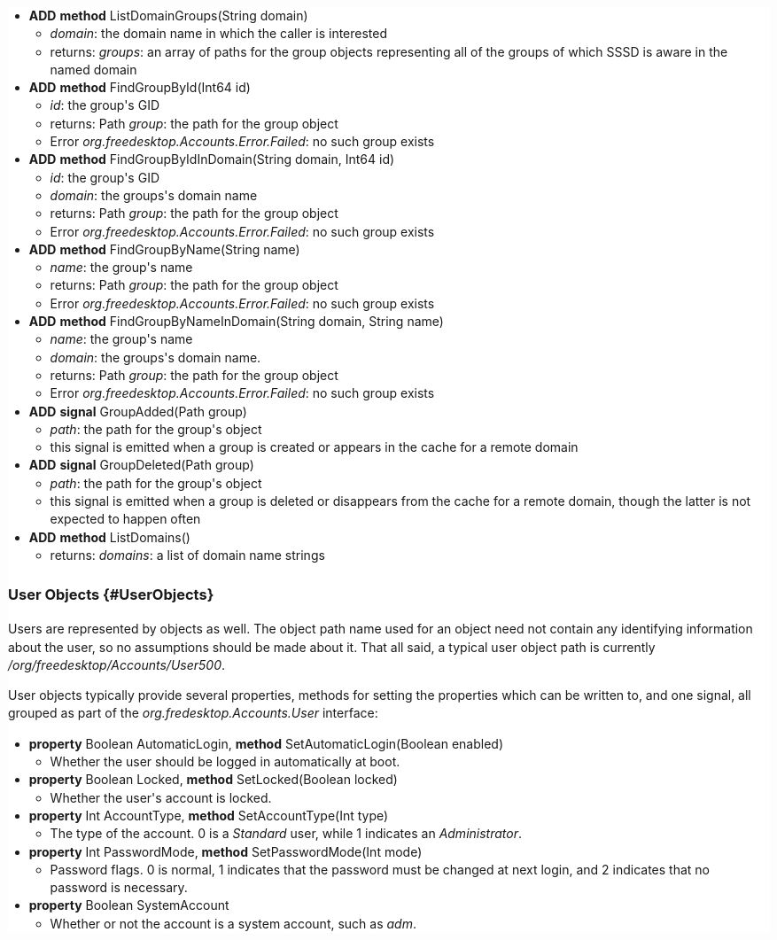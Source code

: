 -   **ADD** **method** ListDomainGroups(String domain)
    -   *domain*: the domain name in which the caller is interested
    -   returns: *groups*: an array of paths for the group objects
        representing all of the groups of which SSSD is aware in the
        named domain
-   **ADD** **method** FindGroupById(Int64 id)
    -   *id*: the group's GID
    -   returns: Path *group*: the path for the group object
    -   Error *org.freedesktop.Accounts.Error.Failed*: no such group
        exists
-   **ADD** **method** FindGroupByIdInDomain(String domain, Int64 id)
    -   *id*: the group's GID
    -   *domain*: the groups's domain name
    -   returns: Path *group*: the path for the group object
    -   Error *org.freedesktop.Accounts.Error.Failed*: no such group
        exists
-   **ADD** **method** FindGroupByName(String name)
    -   *name*: the group's name
    -   returns: Path *group*: the path for the group object
    -   Error *org.freedesktop.Accounts.Error.Failed*: no such group
        exists
-   **ADD** **method** FindGroupByNameInDomain(String domain, String
    name)
    -   *name*: the group's name
    -   *domain*: the groups's domain name.
    -   returns: Path *group*: the path for the group object
    -   Error *org.freedesktop.Accounts.Error.Failed*: no such group
        exists
-   **ADD** **signal** GroupAdded(Path group)
    -   *path*: the path for the group's object
    -   this signal is emitted when a group is created or appears in the
        cache for a remote domain
-   **ADD** **signal** GroupDeleted(Path group)
    -   *path*: the path for the group's object
    -   this signal is emitted when a group is deleted or disappears
        from the cache for a remote domain, though the latter is not
        expected to happen often
-   **ADD** **method** ListDomains()
    -   returns: *domains*: a list of domain name strings

### User Objects {#UserObjects}

Users are represented by objects as well. The object path name used for
an object need not contain any identifying information about the user,
so no assumptions should be made about it. That all said, a typical user
object path is currently */org/freedesktop/Accounts/User500*.

User objects typically provide several properties, methods for setting
the properties which can be written to, and one signal, all grouped as
part of the *org.fredesktop.Accounts.User* interface:

-   **property** Boolean AutomaticLogin, **method**
    SetAutomaticLogin(Boolean enabled)
    -   Whether the user should be logged in automatically at boot.
-   **property** Boolean Locked, **method** SetLocked(Boolean locked)
    -   Whether the user's account is locked.
-   **property** Int AccountType, **method** SetAccountType(Int type)
    -   The type of the account. 0 is a *Standard* user, while 1
        indicates an *Administrator*.
-   **property** Int PasswordMode, **method** SetPasswordMode(Int mode)
    -   Password flags. 0 is normal, 1 indicates that the password must
        be changed at next login, and 2 indicates that no password is
        necessary.
-   **property** Boolean SystemAccount
    -   Whether or not the account is a system account, such as *adm*.